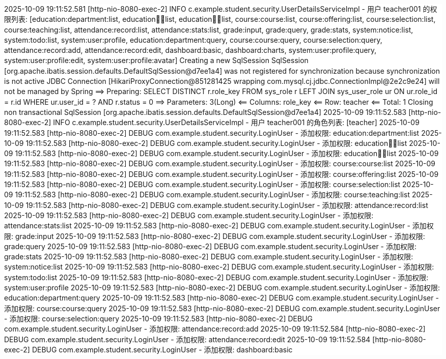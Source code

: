 2025-10-09 19:11:52.581 [http-nio-8080-exec-2] INFO  c.example.student.security.UserDetailsServiceImpl - 用户 teacher001 的权限列表: [education:department:list, education:student:list, education:teacher:list, course:course:list, course:offering:list, course:selection:list, course:teaching:list, attendance:record:list, attendance:stats:list, grade:input, grade:query, grade:stats, system:notice:list, system:todo:list, system:user:profile, education:department:query, course:course:query, course:selection:query, attendance:record:add, attendance:record:edit, dashboard:basic, dashboard:charts, system:user:profile:query, system:user:profile:edit, system:user:profile:avatar]
Creating a new SqlSession
SqlSession [org.apache.ibatis.session.defaults.DefaultSqlSession@d7ee1a4] was not registered for synchronization because synchronization is not active
JDBC Connection [HikariProxyConnection@851281425 wrapping com.mysql.cj.jdbc.ConnectionImpl@2e2c9e24] will not be managed by Spring
==>  Preparing: SELECT DISTINCT r.role_key FROM sys_role r LEFT JOIN sys_user_role ur ON ur.role_id = r.id WHERE ur.user_id = ? AND r.status = 0
==> Parameters: 3(Long)
<==    Columns: role_key
<==        Row: teacher
<==      Total: 1
Closing non transactional SqlSession [org.apache.ibatis.session.defaults.DefaultSqlSession@d7ee1a4]
2025-10-09 19:11:52.583 [http-nio-8080-exec-2] INFO  c.example.student.security.UserDetailsServiceImpl - 用户 teacher001 的角色列表: [teacher]
2025-10-09 19:11:52.583 [http-nio-8080-exec-2] DEBUG com.example.student.security.LoginUser - 添加权限: education:department:list
2025-10-09 19:11:52.583 [http-nio-8080-exec-2] DEBUG com.example.student.security.LoginUser - 添加权限: education:student:list
2025-10-09 19:11:52.583 [http-nio-8080-exec-2] DEBUG com.example.student.security.LoginUser - 添加权限: education:teacher:list
2025-10-09 19:11:52.583 [http-nio-8080-exec-2] DEBUG com.example.student.security.LoginUser - 添加权限: course:course:list
2025-10-09 19:11:52.583 [http-nio-8080-exec-2] DEBUG com.example.student.security.LoginUser - 添加权限: course:offering:list
2025-10-09 19:11:52.583 [http-nio-8080-exec-2] DEBUG com.example.student.security.LoginUser - 添加权限: course:selection:list
2025-10-09 19:11:52.583 [http-nio-8080-exec-2] DEBUG com.example.student.security.LoginUser - 添加权限: course:teaching:list
2025-10-09 19:11:52.583 [http-nio-8080-exec-2] DEBUG com.example.student.security.LoginUser - 添加权限: attendance:record:list
2025-10-09 19:11:52.583 [http-nio-8080-exec-2] DEBUG com.example.student.security.LoginUser - 添加权限: attendance:stats:list
2025-10-09 19:11:52.583 [http-nio-8080-exec-2] DEBUG com.example.student.security.LoginUser - 添加权限: grade:input
2025-10-09 19:11:52.583 [http-nio-8080-exec-2] DEBUG com.example.student.security.LoginUser - 添加权限: grade:query
2025-10-09 19:11:52.583 [http-nio-8080-exec-2] DEBUG com.example.student.security.LoginUser - 添加权限: grade:stats
2025-10-09 19:11:52.583 [http-nio-8080-exec-2] DEBUG com.example.student.security.LoginUser - 添加权限: system:notice:list
2025-10-09 19:11:52.583 [http-nio-8080-exec-2] DEBUG com.example.student.security.LoginUser - 添加权限: system:todo:list
2025-10-09 19:11:52.583 [http-nio-8080-exec-2] DEBUG com.example.student.security.LoginUser - 添加权限: system:user:profile
2025-10-09 19:11:52.583 [http-nio-8080-exec-2] DEBUG com.example.student.security.LoginUser - 添加权限: education:department:query
2025-10-09 19:11:52.583 [http-nio-8080-exec-2] DEBUG com.example.student.security.LoginUser - 添加权限: course:course:query
2025-10-09 19:11:52.583 [http-nio-8080-exec-2] DEBUG com.example.student.security.LoginUser - 添加权限: course:selection:query
2025-10-09 19:11:52.583 [http-nio-8080-exec-2] DEBUG com.example.student.security.LoginUser - 添加权限: attendance:record:add
2025-10-09 19:11:52.584 [http-nio-8080-exec-2] DEBUG com.example.student.security.LoginUser - 添加权限: attendance:record:edit
2025-10-09 19:11:52.584 [http-nio-8080-exec-2] DEBUG com.example.student.security.LoginUser - 添加权限: dashboard:basic